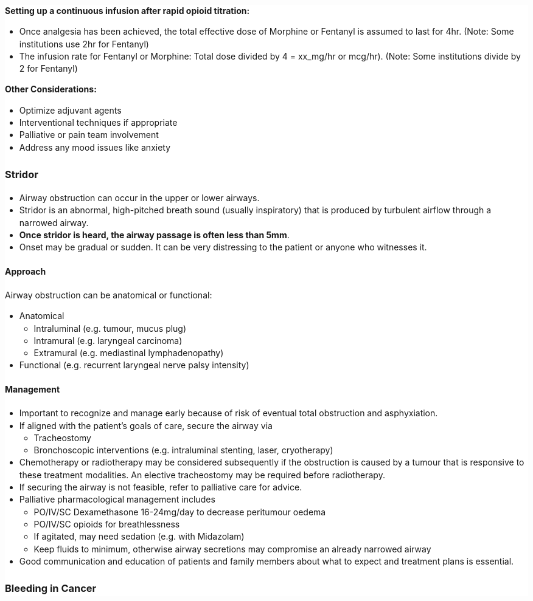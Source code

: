 **Setting up a continuous infusion after rapid opioid titration:**

- Once analgesia has been achieved, the total effective dose of Morphine or Fentanyl is assumed to last for 4hr. (Note: Some institutions use 2hr for Fentanyl)
- The infusion rate for Fentanyl or Morphine: Total dose divided by 4 = xx_mg/hr or mcg/hr). (Note: Some institutions divide by 2 for Fentanyl)

**Other Considerations:**

- Optimize adjuvant agents
- Interventional techniques if appropriate
- Palliative or pain team involvement
- Address any mood issues like anxiety

### Stridor

- Airway obstruction can occur in the upper or lower airways.
- Stridor is an abnormal, high-pitched breath sound (usually inspiratory) that is produced by turbulent airflow through a narrowed airway.
- **Once stridor is heard, the airway passage is often less than 5mm**.
- Onset may be gradual or sudden. It can be very distressing to the patient or anyone who witnesses it.

#### Approach

Airway obstruction can be anatomical or functional:

- Anatomical
  - Intraluminal (e.g. tumour, mucus plug)
  - Intramural (e.g. laryngeal carcinoma)
  - Extramural (e.g. mediastinal lymphadenopathy)
- Functional (e.g. recurrent laryngeal nerve palsy intensity)

#### Management

- Important to recognize and manage early because of risk of eventual total obstruction and asphyxiation.
- If aligned with the patient’s goals of care, secure the airway via
  - Tracheostomy
  - Bronchoscopic interventions (e.g. intraluminal stenting, laser, cryotherapy)
- Chemotherapy or radiotherapy may be considered subsequently if the obstruction is caused by a tumour that is responsive to these treatment modalities. An elective tracheostomy may be required before radiotherapy.
- If securing the airway is not feasible, refer to palliative care for advice.
- Palliative pharmacological management includes
  - PO/IV/SC Dexamethasone 16-24mg/day to decrease peritumour oedema
  - PO/IV/SC opioids for breathlessness
  - If agitated, may need sedation (e.g. with Midazolam)
  - Keep fluids to minimum, otherwise airway secretions may compromise an already narrowed airway
- Good communication and education of patients and family members about what to expect and treatment plans is essential.

### Bleeding in Cancer
